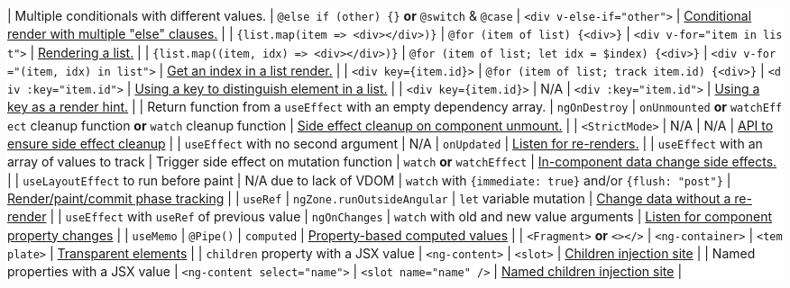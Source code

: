 | Multiple conditionals with different values.                       | `@else if (other) {}` **or** `@switch` & `@case`                                | `<div v-else-if="other">`                                                           | [Conditional render with multiple "else" clauses.](/posts/ffg-fundamentals-dynamic-html#expanded-branches)              |
| `{list.map(item => <div></div>)}`                                  | `@for (item of list) {<div>}`                                                   | `<div v-for="item in list">`                                                        | [Rendering a list.](/posts/ffg-fundamentals-dynamic-html#rendering-lists)                                               |
| `{list.map((item, idx) => <div></div>)}`                           | `@for (item of list; let idx = $index) {<div>}`                                 | `<div v-for="(item, idx) in list">`                                                 | [Get an index in a list render.](/posts/ffg-fundamentals-dynamic-html#rendering-lists)                                  |
| `<div key={item.id}>`                                              | `@for (item of list; track item.id) {<div>}`                                    | `<div :key="item.id">`                                                              | [Using a key to distinguish element in a list.](/posts/ffg-fundamentals-dynamic-html#keys)                              |
| `<div key={item.id}>`                                              | N/A                                                                             | `<div :key="item.id">`                                                              | [Using a key as a render hint.](/posts/ffg-fundamentals-dynamic-html#keys-as-hints)                                     |
| Return function from a `useEffect` with an empty dependency array. | `ngOnDestroy`                                                                   | `onUnmounted` **or** `watchEffect` cleanup function **or** `watch` cleanup function | [Side effect cleanup on component unmount.](/posts/ffg-fundamentals-side-effects#unmounting)                            |
| `<StrictMode>`                                                     | N/A                                                                             | N/A                                                                                 | [API to ensure side effect cleanup](/posts/ffg-fundamentals-side-effects#ensuring-effect-cleanup)                       |
| `useEffect` with no second argument                                | N/A                                                                             | `onUpdated`                                                                         | [Listen for re-renders.](/posts/ffg-fundamentals-side-effects#re-renders)                                               |
| `useEffect` with an array of values to track                       | Trigger side effect on mutation function                                        | `watch` **or** `watchEffect`                                                        | [In-component data change side effects.](/posts/ffg-fundamentals-side-effects#in-comp-prop-side-effect)                 |
| `useLayoutEffect` to run before paint                              | N/A due to lack of VDOM                                                         | `watch` with `{immediate: true}` and/or `{flush: "post"}`                           | [Render/paint/commit phase tracking](/posts/ffg-fundamentals-side-effects#rendering-committing-painting)                |
| `useRef`                                                           | `ngZone.runOutsideAngular`                                                      | `let` variable mutation                                                             | [Change data without a re-render](/posts/ffg-fundamentals-side-effects#changing-data-without-rendering)                 |
| `useEffect` with `useRef` of previous value                        | `ngOnChanges`                                                                   | `watch` with old and new value arguments                                            | [Listen for component property changes](/posts/ffg-fundamentals-derived-values#prop-listening)                          |
| `useMemo`                                                          | `@Pipe()`                                                                       | `computed`                                                                          | [Property-based computed values](/posts/ffg-fundamentals-derived-values#computed-values)                                |
| `<Fragment>` **or** `<></>`                                        | `<ng-container>`                                                                | `<template>`                                                                        | [Transparent elements](/posts/ffg-fundamentals-transparent-elements)                                                    |
| `children` property with a JSX value                               | `<ng-content>`                                                                  | `<slot>`                                                                            | [Children injection site](/posts/ffg-fundamentals-passing-children#passing-basic-children)                              |
| Named properties with a JSX value                                  | `<ng-content select="name">`                                                    | `<slot name="name" />`                                                              | [Named children injection site](/posts/ffg-fundamentals-passing-children#named-children)                                |